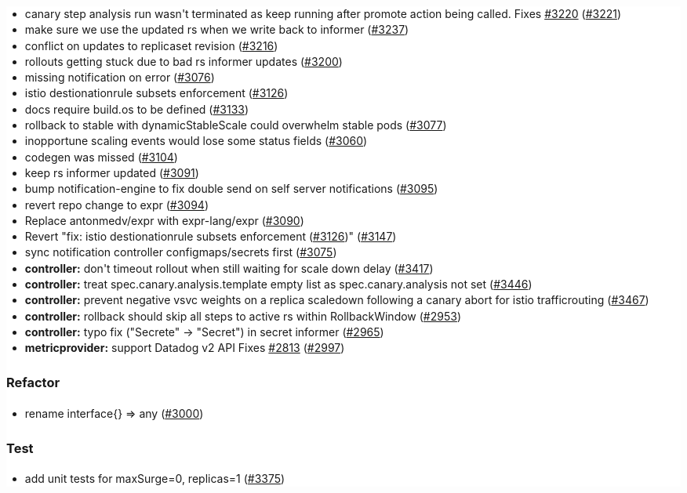 * canary step analysis run wasn't terminated as keep running after promote action being called. Fixes [#3220](https://github.com/argoproj/argo-rollouts/issues/3220) ([#3221](https://github.com/argoproj/argo-rollouts/issues/3221))
* make sure we use the updated rs when we write back to informer ([#3237](https://github.com/argoproj/argo-rollouts/issues/3237))
* conflict on updates to replicaset revision ([#3216](https://github.com/argoproj/argo-rollouts/issues/3216))
* rollouts getting stuck due to bad rs informer updates ([#3200](https://github.com/argoproj/argo-rollouts/issues/3200))
* missing notification on error ([#3076](https://github.com/argoproj/argo-rollouts/issues/3076))
* istio destionationrule subsets enforcement ([#3126](https://github.com/argoproj/argo-rollouts/issues/3126))
* docs require build.os to be defined ([#3133](https://github.com/argoproj/argo-rollouts/issues/3133))
* rollback to stable with dynamicStableScale could overwhelm stable pods ([#3077](https://github.com/argoproj/argo-rollouts/issues/3077))
* inopportune scaling events would lose some status fields ([#3060](https://github.com/argoproj/argo-rollouts/issues/3060))
* codegen was missed ([#3104](https://github.com/argoproj/argo-rollouts/issues/3104))
* keep rs informer updated ([#3091](https://github.com/argoproj/argo-rollouts/issues/3091))
* bump notification-engine to fix double send on self server notifications ([#3095](https://github.com/argoproj/argo-rollouts/issues/3095))
* revert repo change to expr ([#3094](https://github.com/argoproj/argo-rollouts/issues/3094))
* Replace antonmedv/expr with expr-lang/expr ([#3090](https://github.com/argoproj/argo-rollouts/issues/3090))
* Revert "fix: istio destionationrule subsets enforcement ([#3126](https://github.com/argoproj/argo-rollouts/issues/3126))" ([#3147](https://github.com/argoproj/argo-rollouts/issues/3147))
* sync notification controller configmaps/secrets first ([#3075](https://github.com/argoproj/argo-rollouts/issues/3075))
* **controller:** don't timeout rollout when still waiting for scale down delay ([#3417](https://github.com/argoproj/argo-rollouts/issues/3417))
* **controller:** treat spec.canary.analysis.template empty list as spec.canary.analysis not set ([#3446](https://github.com/argoproj/argo-rollouts/issues/3446))
* **controller:** prevent negative vsvc weights on a replica scaledown following a canary abort for istio trafficrouting ([#3467](https://github.com/argoproj/argo-rollouts/issues/3467))
* **controller:** rollback should skip all steps to active rs within RollbackWindow ([#2953](https://github.com/argoproj/argo-rollouts/issues/2953))
* **controller:** typo fix ("Secrete" -> "Secret") in secret informer ([#2965](https://github.com/argoproj/argo-rollouts/issues/2965))
* **metricprovider:** support Datadog v2 API Fixes [#2813](https://github.com/argoproj/argo-rollouts/issues/2813) ([#2997](https://github.com/argoproj/argo-rollouts/issues/2997))

### Refactor

* rename interface{} => any ([#3000](https://github.com/argoproj/argo-rollouts/issues/3000))

### Test

* add unit tests for maxSurge=0, replicas=1 ([#3375](https://github.com/argoproj/argo-rollouts/issues/3375))

